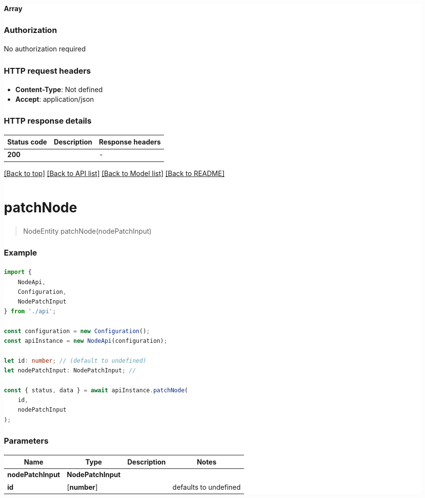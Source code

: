 **Array<NodeEntity>**

### Authorization

No authorization required

### HTTP request headers

 - **Content-Type**: Not defined
 - **Accept**: application/json


### HTTP response details
| Status code | Description | Response headers |
|-------------|-------------|------------------|
|**200** |  |  -  |

[[Back to top]](#) [[Back to API list]](../README.md#documentation-for-api-endpoints) [[Back to Model list]](../README.md#documentation-for-models) [[Back to README]](../README.md)

# **patchNode**
> NodeEntity patchNode(nodePatchInput)


### Example

```typescript
import {
    NodeApi,
    Configuration,
    NodePatchInput
} from './api';

const configuration = new Configuration();
const apiInstance = new NodeApi(configuration);

let id: number; // (default to undefined)
let nodePatchInput: NodePatchInput; //

const { status, data } = await apiInstance.patchNode(
    id,
    nodePatchInput
);
```

### Parameters

|Name | Type | Description  | Notes|
|------------- | ------------- | ------------- | -------------|
| **nodePatchInput** | **NodePatchInput**|  | |
| **id** | [**number**] |  | defaults to undefined|
